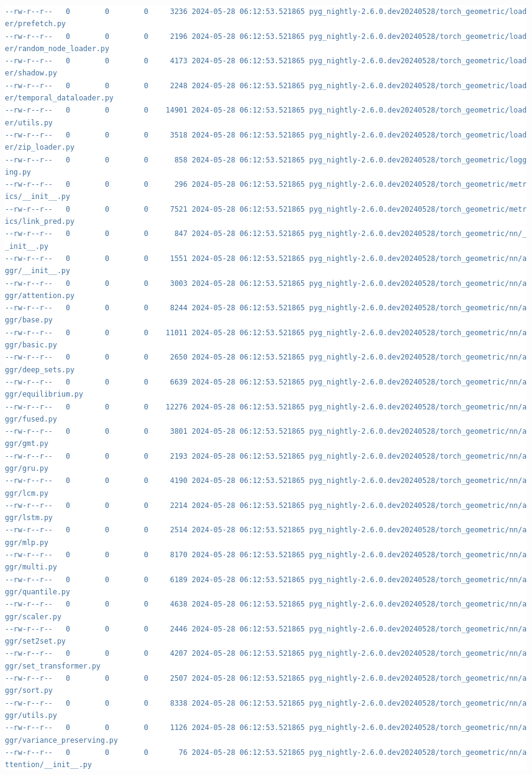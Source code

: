 ```diff
--rw-r--r--   0        0        0     3236 2024-05-28 06:12:53.521865 pyg_nightly-2.6.0.dev20240528/torch_geometric/loader/prefetch.py
--rw-r--r--   0        0        0     2196 2024-05-28 06:12:53.521865 pyg_nightly-2.6.0.dev20240528/torch_geometric/loader/random_node_loader.py
--rw-r--r--   0        0        0     4173 2024-05-28 06:12:53.521865 pyg_nightly-2.6.0.dev20240528/torch_geometric/loader/shadow.py
--rw-r--r--   0        0        0     2248 2024-05-28 06:12:53.521865 pyg_nightly-2.6.0.dev20240528/torch_geometric/loader/temporal_dataloader.py
--rw-r--r--   0        0        0    14901 2024-05-28 06:12:53.521865 pyg_nightly-2.6.0.dev20240528/torch_geometric/loader/utils.py
--rw-r--r--   0        0        0     3518 2024-05-28 06:12:53.521865 pyg_nightly-2.6.0.dev20240528/torch_geometric/loader/zip_loader.py
--rw-r--r--   0        0        0      858 2024-05-28 06:12:53.521865 pyg_nightly-2.6.0.dev20240528/torch_geometric/logging.py
--rw-r--r--   0        0        0      296 2024-05-28 06:12:53.521865 pyg_nightly-2.6.0.dev20240528/torch_geometric/metrics/__init__.py
--rw-r--r--   0        0        0     7521 2024-05-28 06:12:53.521865 pyg_nightly-2.6.0.dev20240528/torch_geometric/metrics/link_pred.py
--rw-r--r--   0        0        0      847 2024-05-28 06:12:53.521865 pyg_nightly-2.6.0.dev20240528/torch_geometric/nn/__init__.py
--rw-r--r--   0        0        0     1551 2024-05-28 06:12:53.521865 pyg_nightly-2.6.0.dev20240528/torch_geometric/nn/aggr/__init__.py
--rw-r--r--   0        0        0     3003 2024-05-28 06:12:53.521865 pyg_nightly-2.6.0.dev20240528/torch_geometric/nn/aggr/attention.py
--rw-r--r--   0        0        0     8244 2024-05-28 06:12:53.521865 pyg_nightly-2.6.0.dev20240528/torch_geometric/nn/aggr/base.py
--rw-r--r--   0        0        0    11011 2024-05-28 06:12:53.521865 pyg_nightly-2.6.0.dev20240528/torch_geometric/nn/aggr/basic.py
--rw-r--r--   0        0        0     2650 2024-05-28 06:12:53.521865 pyg_nightly-2.6.0.dev20240528/torch_geometric/nn/aggr/deep_sets.py
--rw-r--r--   0        0        0     6639 2024-05-28 06:12:53.521865 pyg_nightly-2.6.0.dev20240528/torch_geometric/nn/aggr/equilibrium.py
--rw-r--r--   0        0        0    12276 2024-05-28 06:12:53.521865 pyg_nightly-2.6.0.dev20240528/torch_geometric/nn/aggr/fused.py
--rw-r--r--   0        0        0     3801 2024-05-28 06:12:53.521865 pyg_nightly-2.6.0.dev20240528/torch_geometric/nn/aggr/gmt.py
--rw-r--r--   0        0        0     2193 2024-05-28 06:12:53.521865 pyg_nightly-2.6.0.dev20240528/torch_geometric/nn/aggr/gru.py
--rw-r--r--   0        0        0     4190 2024-05-28 06:12:53.521865 pyg_nightly-2.6.0.dev20240528/torch_geometric/nn/aggr/lcm.py
--rw-r--r--   0        0        0     2214 2024-05-28 06:12:53.521865 pyg_nightly-2.6.0.dev20240528/torch_geometric/nn/aggr/lstm.py
--rw-r--r--   0        0        0     2514 2024-05-28 06:12:53.521865 pyg_nightly-2.6.0.dev20240528/torch_geometric/nn/aggr/mlp.py
--rw-r--r--   0        0        0     8170 2024-05-28 06:12:53.521865 pyg_nightly-2.6.0.dev20240528/torch_geometric/nn/aggr/multi.py
--rw-r--r--   0        0        0     6189 2024-05-28 06:12:53.521865 pyg_nightly-2.6.0.dev20240528/torch_geometric/nn/aggr/quantile.py
--rw-r--r--   0        0        0     4638 2024-05-28 06:12:53.521865 pyg_nightly-2.6.0.dev20240528/torch_geometric/nn/aggr/scaler.py
--rw-r--r--   0        0        0     2446 2024-05-28 06:12:53.521865 pyg_nightly-2.6.0.dev20240528/torch_geometric/nn/aggr/set2set.py
--rw-r--r--   0        0        0     4207 2024-05-28 06:12:53.521865 pyg_nightly-2.6.0.dev20240528/torch_geometric/nn/aggr/set_transformer.py
--rw-r--r--   0        0        0     2507 2024-05-28 06:12:53.521865 pyg_nightly-2.6.0.dev20240528/torch_geometric/nn/aggr/sort.py
--rw-r--r--   0        0        0     8338 2024-05-28 06:12:53.521865 pyg_nightly-2.6.0.dev20240528/torch_geometric/nn/aggr/utils.py
--rw-r--r--   0        0        0     1126 2024-05-28 06:12:53.521865 pyg_nightly-2.6.0.dev20240528/torch_geometric/nn/aggr/variance_preserving.py
--rw-r--r--   0        0        0       76 2024-05-28 06:12:53.521865 pyg_nightly-2.6.0.dev20240528/torch_geometric/nn/attention/__init__.py
```